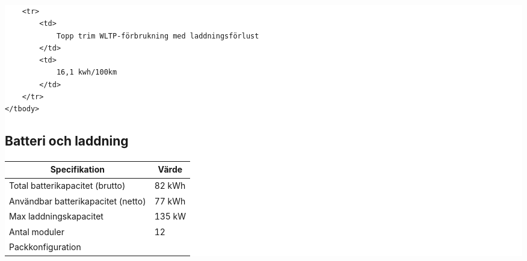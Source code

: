 		<tr>
			<td>
				Topp trim WLTP-förbrukning med laddningsförlust
			</td>
			<td>
				16,1 kwh/100km
			</td>
		</tr>
	</tbody>
</table>



## Batteri och laddning

<table class="table table-striped border">
	<thead>
			<tr>
			<th>
				Specifikation
			</th>
			<th>
				Värde
			</th>
			</tr>
	</thead>
	<tbody>
		<tr>
			<td>
				Total batterikapacitet (brutto)
			</td>
			<td>
				82 kWh
			</td>
		</tr>
		<tr>
			<td>
				Användbar batterikapacitet (netto)
			</td>
			<td>
				77 kWh
			</td>
		</tr>
		<tr>
			<td>
				Max laddningskapacitet
			</td>
			<td>
				135 kW
			</td>
		</tr>
		<tr>
			<td>
				Antal moduler
			</td>
			<td>
				12
			</td>
		</tr>
		<tr>
			<td>
				Packkonfiguration
			</td>
			<td>